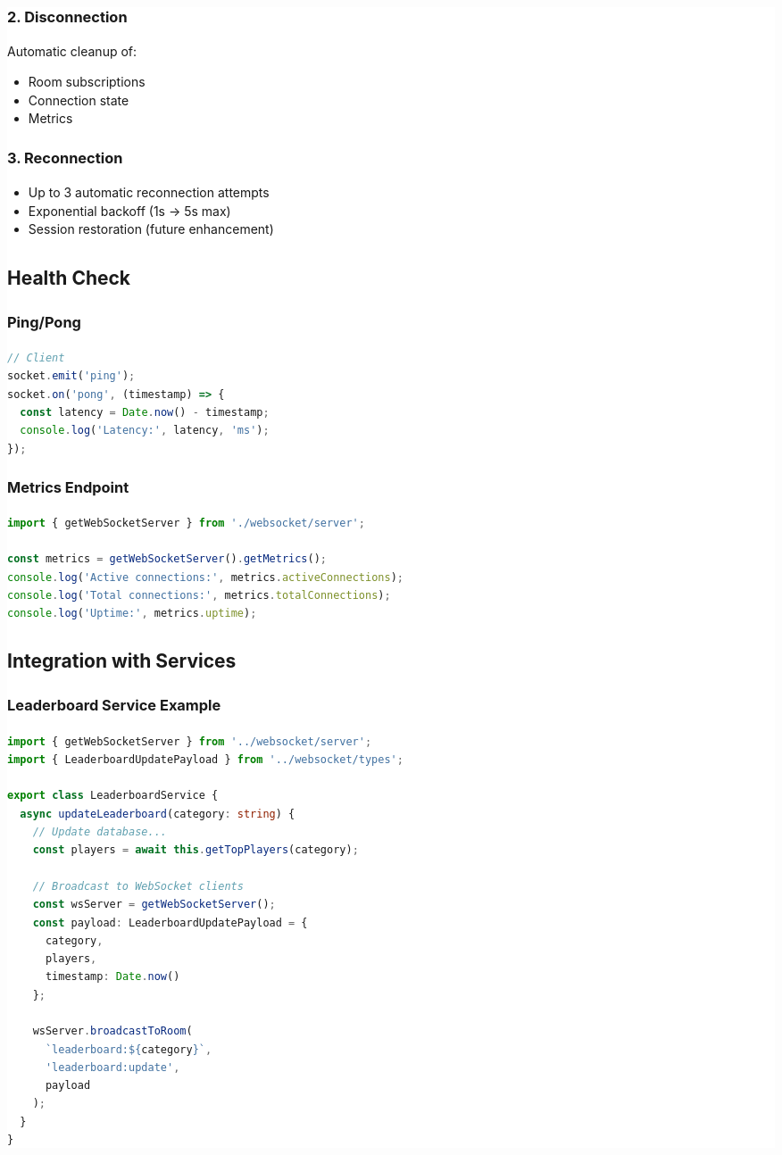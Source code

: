 ### 2. Disconnection
Automatic cleanup of:
- Room subscriptions
- Connection state
- Metrics

### 3. Reconnection
- Up to 3 automatic reconnection attempts
- Exponential backoff (1s → 5s max)
- Session restoration (future enhancement)

## Health Check

### Ping/Pong
```typescript
// Client
socket.emit('ping');
socket.on('pong', (timestamp) => {
  const latency = Date.now() - timestamp;
  console.log('Latency:', latency, 'ms');
});
```

### Metrics Endpoint
```typescript
import { getWebSocketServer } from './websocket/server';

const metrics = getWebSocketServer().getMetrics();
console.log('Active connections:', metrics.activeConnections);
console.log('Total connections:', metrics.totalConnections);
console.log('Uptime:', metrics.uptime);
```

## Integration with Services

### Leaderboard Service Example

```typescript
import { getWebSocketServer } from '../websocket/server';
import { LeaderboardUpdatePayload } from '../websocket/types';

export class LeaderboardService {
  async updateLeaderboard(category: string) {
    // Update database...
    const players = await this.getTopPlayers(category);

    // Broadcast to WebSocket clients
    const wsServer = getWebSocketServer();
    const payload: LeaderboardUpdatePayload = {
      category,
      players,
      timestamp: Date.now()
    };

    wsServer.broadcastToRoom(
      `leaderboard:${category}`,
      'leaderboard:update',
      payload
    );
  }
}
```
